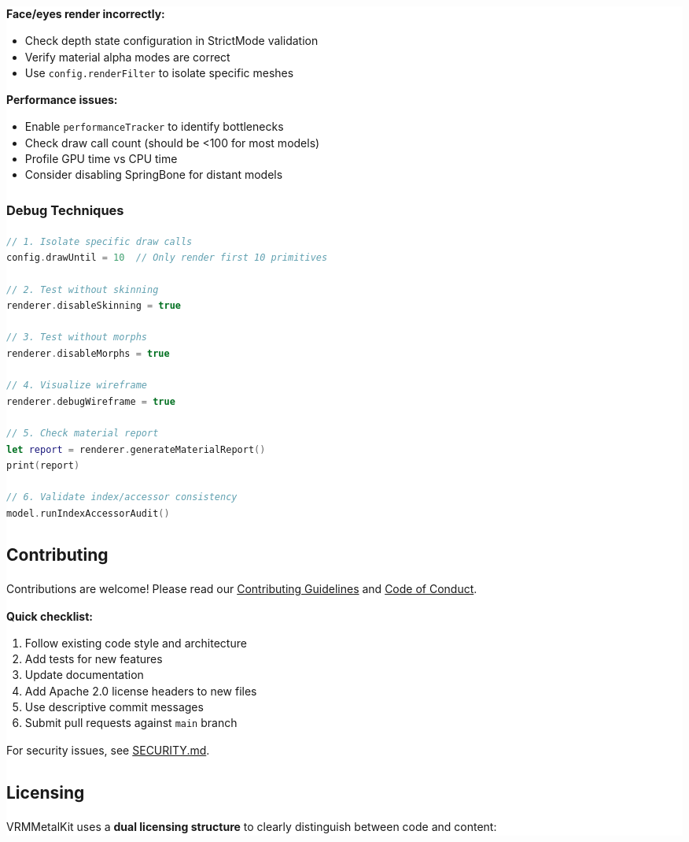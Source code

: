 **Face/eyes render incorrectly:**
- Check depth state configuration in StrictMode validation
- Verify material alpha modes are correct
- Use `config.renderFilter` to isolate specific meshes

**Performance issues:**
- Enable `performanceTracker` to identify bottlenecks
- Check draw call count (should be <100 for most models)
- Profile GPU time vs CPU time
- Consider disabling SpringBone for distant models

### Debug Techniques

```swift
// 1. Isolate specific draw calls
config.drawUntil = 10  // Only render first 10 primitives

// 2. Test without skinning
renderer.disableSkinning = true

// 3. Test without morphs
renderer.disableMorphs = true

// 4. Visualize wireframe
renderer.debugWireframe = true

// 5. Check material report
let report = renderer.generateMaterialReport()
print(report)

// 6. Validate index/accessor consistency
model.runIndexAccessorAudit()
```

## Contributing

Contributions are welcome! Please read our [Contributing Guidelines](CONTRIBUTING.md) and [Code of Conduct](CODE_OF_CONDUCT.md).

**Quick checklist:**
1. Follow existing code style and architecture
2. Add tests for new features
3. Update documentation
4. Add Apache 2.0 license headers to new files
5. Use descriptive commit messages
6. Submit pull requests against `main` branch

For security issues, see [SECURITY.md](SECURITY.md).

## Licensing

VRMMetalKit uses a **dual licensing structure** to clearly distinguish between code and content:
